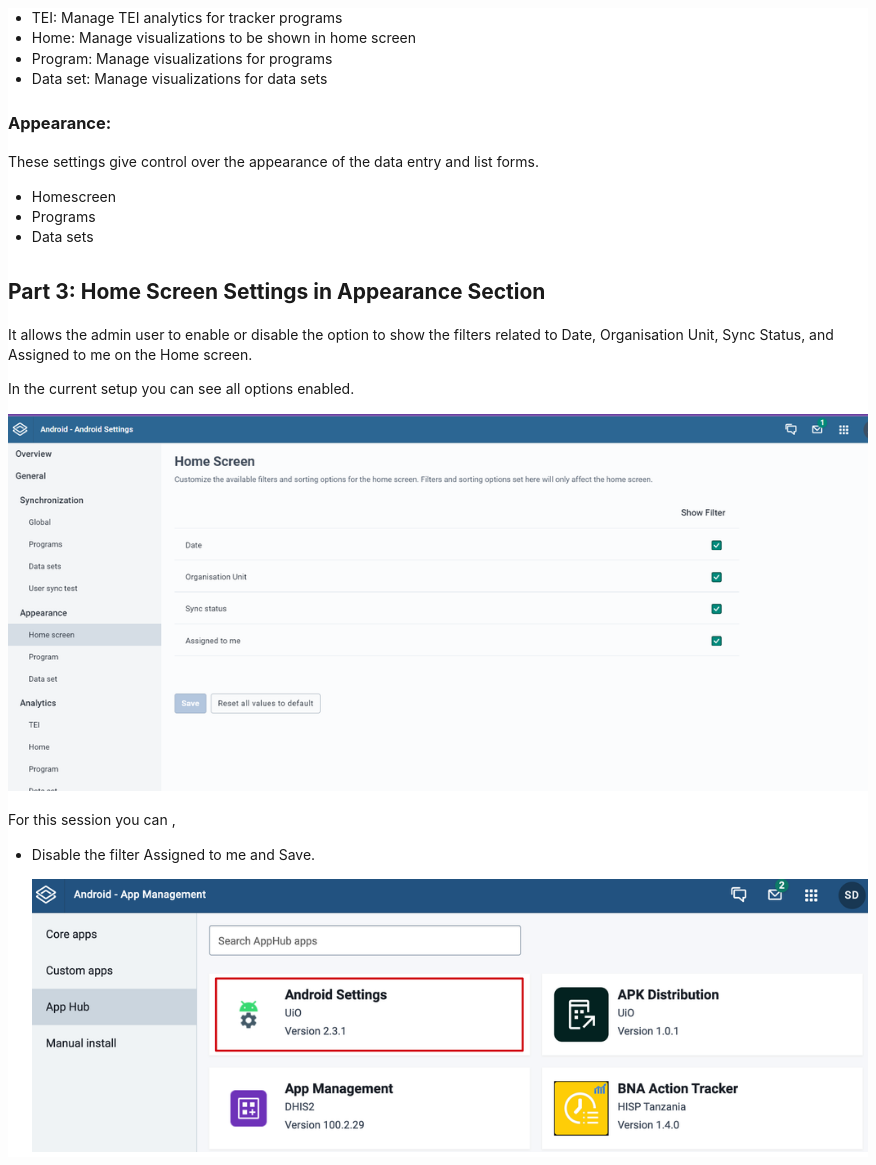 * TEI: Manage TEI analytics for tracker programs
* Home: Manage visualizations to be shown in home screen
* Program: Manage visualizations for programs
* Data set: Manage visualizations for data sets

### Appearance:

These settings give control over the appearance of the data entry and list forms.

* Homescreen
* Programs
* Data sets


## Part 3: Home Screen Settings in Appearance Section

It allows the admin user to enable or disable the option to show the filters related to Date, Organisation Unit, Sync Status, and Assigned to me on the Home screen.

In the current setup you can see all options enabled.

![](images/androidsettingswebapp/image6.png)

For this session you can ,

* Disable the filter Assigned to me and Save.

  ![](images/androidsettingswebapp/image14.png)
  